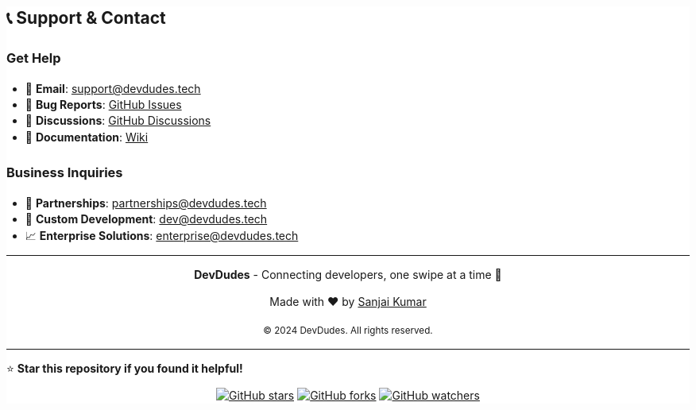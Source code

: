 
## 📞 Support & Contact

### Get Help

- 📧 **Email**: support@devdudes.tech
- 🐛 **Bug Reports**: [GitHub Issues](https://github.com/jsanjaikumar/Devdudes---FullStack-web-Application/issues)
- 💬 **Discussions**: [GitHub Discussions](https://github.com/jsanjaikumar/Devdudes---FullStack-web-Application/discussions)
- 📖 **Documentation**: [Wiki](https://github.com/jsanjaikumar/Devdudes---FullStack-web-Application/wiki)

### Business Inquiries

- 💼 **Partnerships**: partnerships@devdudes.tech
- 🚀 **Custom Development**: dev@devdudes.tech
- 📈 **Enterprise Solutions**: enterprise@devdudes.tech

---

<div align="center">
  <p>
    <strong>DevDudes</strong> - Connecting developers, one swipe at a time 💜
  </p>
  
  <p>
    Made with ❤️ by <a href="https://github.com/jsanjaikumar">Sanjai Kumar</a>
  </p>
  
  <p>
    <small>© 2024 DevDudes. All rights reserved.</small>
  </p>
</div>

---

⭐ **Star this repository if you found it helpful!**

<div align="center">
  
[![GitHub stars](https://img.shields.io/github/stars/jsanjaikumar/Devdudes---FullStack-web-Application.svg?style=social&label=Star)](https://github.com/jsanjaikumar/Devdudes---FullStack-web-Application)
[![GitHub forks](https://img.shields.io/github/forks/jsanjaikumar/Devdudes---FullStack-web-Application.svg?style=social&label=Fork)](https://github.com/jsanjaikumar/Devdudes---FullStack-web-Application/fork)
[![GitHub watchers](https://img.shields.io/github/watchers/jsanjaikumar/Devdudes---FullStack-web-Application.svg?style=social&label=Watch)](https://github.com/jsanjaikumar/Devdudes---FullStack-web-Application)

</div>
